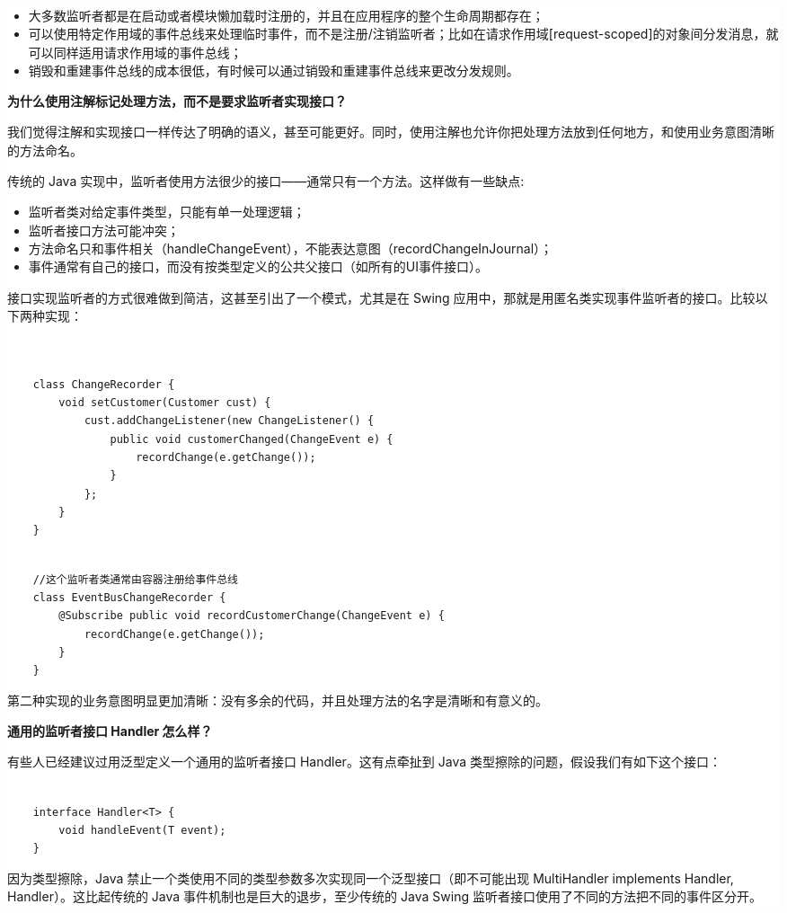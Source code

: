 - 大多数监听者都是在启动或者模块懒加载时注册的，并且在应用程序的整个生命周期都存在；
- 可以使用特定作用域的事件总线来处理临时事件，而不是注册/注销监听者；比如在请求作用域[request-scoped]的对象间分发消息，就可以同样适用请求作用域的事件总线；
- 销毁和重建事件总线的成本很低，有时候可以通过销毁和重建事件总线来更改分发规则。

**为什么使用注解标记处理方法，而不是要求监听者实现接口？**

我们觉得注解和实现接口一样传达了明确的语义，甚至可能更好。同时，使用注解也允许你把处理方法放到任何地方，和使用业务意图清晰的方法命名。

传统的 Java 实现中，监听者使用方法很少的接口——通常只有一个方法。这样做有一些缺点:

- 监听者类对给定事件类型，只能有单一处理逻辑；
- 监听者接口方法可能冲突；
- 方法命名只和事件相关（handleChangeEvent），不能表达意图（recordChangeInJournal）；
- 事件通常有自己的接口，而没有按类型定义的公共父接口（如所有的UI事件接口）。

接口实现监听者的方式很难做到简洁，这甚至引出了一个模式，尤其是在 Swing 应用中，那就是用匿名类实现事件监听者的接口。比较以下两种实现：

```


    class ChangeRecorder {
	    void setCustomer(Customer cust) {
	        cust.addChangeListener(new ChangeListener() {
	            public void customerChanged(ChangeEvent e) {
	                recordChange(e.getChange());
	            }
	        };
	    }
    }

```

```

    //这个监听者类通常由容器注册给事件总线
    class EventBusChangeRecorder {
	    @Subscribe public void recordCustomerChange(ChangeEvent e) {
	        recordChange(e.getChange());
	    }
    }

```

第二种实现的业务意图明显更加清晰：没有多余的代码，并且处理方法的名字是清晰和有意义的。

**通用的监听者接口 Handler<T> 怎么样？**

有些人已经建议过用泛型定义一个通用的监听者接口 Handler<T>。这有点牵扯到 Java 类型擦除的问题，假设我们有如下这个接口：

```

    interface Handler<T> {
        void handleEvent(T event);
    }

```

因为类型擦除，Java 禁止一个类使用不同的类型参数多次实现同一个泛型接口（即不可能出现 MultiHandler implements Handler<Type1>, Handler<Type2>）。这比起传统的 Java 事件机制也是巨大的退步，至少传统的 Java Swing 监听者接口使用了不同的方法把不同的事件区分开。
